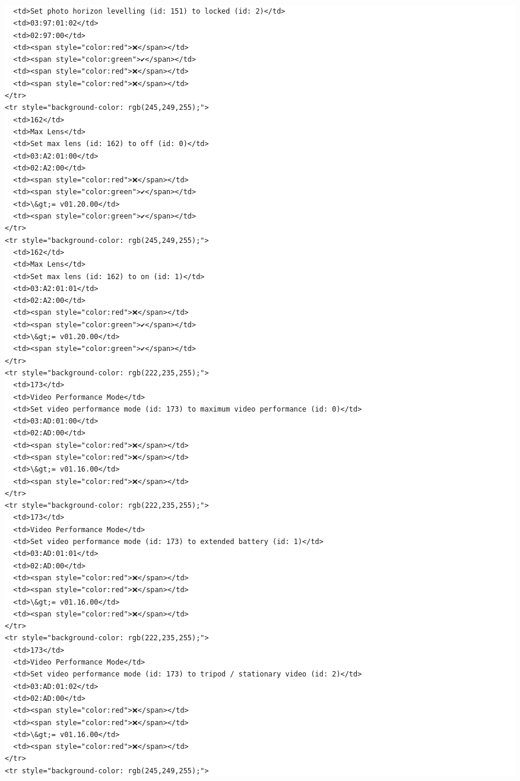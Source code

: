       <td>Set photo horizon levelling (id: 151) to locked (id: 2)</td>
      <td>03:97:01:02</td>
      <td>02:97:00</td>
      <td><span style="color:red">❌</span></td>
      <td><span style="color:green">✔</span></td>
      <td><span style="color:red">❌</span></td>
      <td><span style="color:red">❌</span></td>
    </tr>
    <tr style="background-color: rgb(245,249,255);">
      <td>162</td>
      <td>Max Lens</td>
      <td>Set max lens (id: 162) to off (id: 0)</td>
      <td>03:A2:01:00</td>
      <td>02:A2:00</td>
      <td><span style="color:red">❌</span></td>
      <td><span style="color:green">✔</span></td>
      <td>\&gt;= v01.20.00</td>
      <td><span style="color:green">✔</span></td>
    </tr>
    <tr style="background-color: rgb(245,249,255);">
      <td>162</td>
      <td>Max Lens</td>
      <td>Set max lens (id: 162) to on (id: 1)</td>
      <td>03:A2:01:01</td>
      <td>02:A2:00</td>
      <td><span style="color:red">❌</span></td>
      <td><span style="color:green">✔</span></td>
      <td>\&gt;= v01.20.00</td>
      <td><span style="color:green">✔</span></td>
    </tr>
    <tr style="background-color: rgb(222,235,255);">
      <td>173</td>
      <td>Video Performance Mode</td>
      <td>Set video performance mode (id: 173) to maximum video performance (id: 0)</td>
      <td>03:AD:01:00</td>
      <td>02:AD:00</td>
      <td><span style="color:red">❌</span></td>
      <td><span style="color:red">❌</span></td>
      <td>\&gt;= v01.16.00</td>
      <td><span style="color:red">❌</span></td>
    </tr>
    <tr style="background-color: rgb(222,235,255);">
      <td>173</td>
      <td>Video Performance Mode</td>
      <td>Set video performance mode (id: 173) to extended battery (id: 1)</td>
      <td>03:AD:01:01</td>
      <td>02:AD:00</td>
      <td><span style="color:red">❌</span></td>
      <td><span style="color:red">❌</span></td>
      <td>\&gt;= v01.16.00</td>
      <td><span style="color:red">❌</span></td>
    </tr>
    <tr style="background-color: rgb(222,235,255);">
      <td>173</td>
      <td>Video Performance Mode</td>
      <td>Set video performance mode (id: 173) to tripod / stationary video (id: 2)</td>
      <td>03:AD:01:02</td>
      <td>02:AD:00</td>
      <td><span style="color:red">❌</span></td>
      <td><span style="color:red">❌</span></td>
      <td>\&gt;= v01.16.00</td>
      <td><span style="color:red">❌</span></td>
    </tr>
    <tr style="background-color: rgb(245,249,255);">